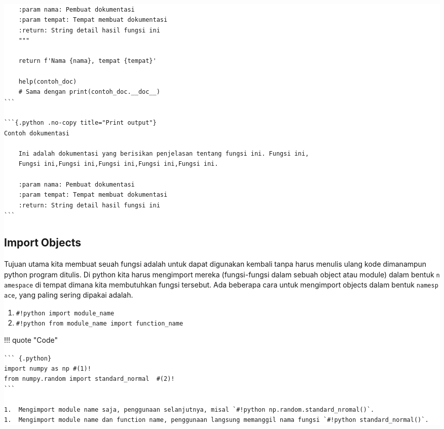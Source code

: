         :param nama: Pembuat dokumentasi
        :param tempat: Tempat membuat dokumentasi
        :return: String detail hasil fungsi ini
        """

        return f'Nama {nama}, tempat {tempat}'

        help(contoh_doc)
        # Sama dengan print(contoh_doc.__doc__)
    ```
    
    ```{.python .no-copy title="Print output"}
    Contoh dokumentasi

        Ini adalah dokumentasi yang berisikan penjelasan tentang fungsi ini. Fungsi ini,
        Fungsi ini,Fungsi ini,Fungsi ini,Fungsi ini,Fungsi ini.

        :param nama: Pembuat dokumentasi
        :param tempat: Tempat membuat dokumentasi
        :return: String detail hasil fungsi ini
    ```

## Import Objects
Tujuan utama kita membuat seuah fungsi adalah untuk dapat digunakan kembali tanpa harus menulis ulang kode dimanampun python program ditulis. Di python kita harus mengimport mereka (fungsi-fungsi dalam sebuah object atau module) dalam bentuk `namespace` di tempat dimana kita membutuhkan fungsi tersebut. Ada beberapa cara untuk mengimport objects dalam bentuk `namespace`, yang paling sering dipakai adalah.

1.  `#!python import module_name`
2.  `#!python from module_name import function_name`

!!! quote "Code"

    ``` {.python}
    import numpy as np #(1)!
    from numpy.random import standard_normal  #(2)!
    ```

    1.  Mengimport module name saja, penggunaan selanjutnya, misal `#!python np.random.standard_nromal()`.
    1.  Mengimport module name dan function name, penggunaan langsung memanggil nama fungsi `#!python standard_normal()`.

